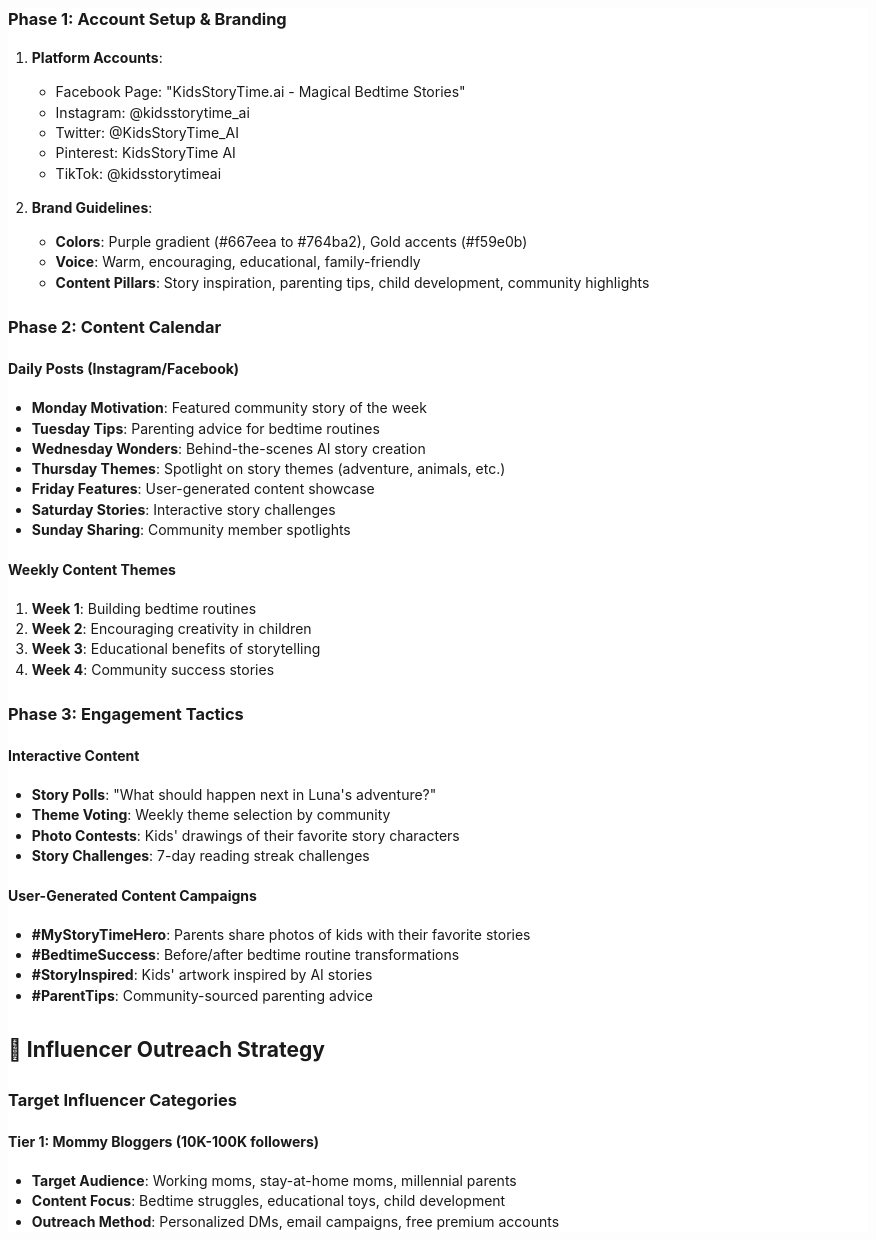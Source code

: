 ### Phase 1: Account Setup & Branding
1. **Platform Accounts**:
   - Facebook Page: "KidsStoryTime.ai - Magical Bedtime Stories"
   - Instagram: @kidsstorytime_ai
   - Twitter: @KidsStoryTime_AI
   - Pinterest: KidsStoryTime AI
   - TikTok: @kidsstorytimeai

2. **Brand Guidelines**:
   - **Colors**: Purple gradient (#667eea to #764ba2), Gold accents (#f59e0b)
   - **Voice**: Warm, encouraging, educational, family-friendly
   - **Content Pillars**: Story inspiration, parenting tips, child development, community highlights

### Phase 2: Content Calendar

#### Daily Posts (Instagram/Facebook)
- **Monday Motivation**: Featured community story of the week
- **Tuesday Tips**: Parenting advice for bedtime routines
- **Wednesday Wonders**: Behind-the-scenes AI story creation
- **Thursday Themes**: Spotlight on story themes (adventure, animals, etc.)
- **Friday Features**: User-generated content showcase
- **Saturday Stories**: Interactive story challenges
- **Sunday Sharing**: Community member spotlights

#### Weekly Content Themes
1. **Week 1**: Building bedtime routines
2. **Week 2**: Encouraging creativity in children
3. **Week 3**: Educational benefits of storytelling
4. **Week 4**: Community success stories

### Phase 3: Engagement Tactics

#### Interactive Content
- **Story Polls**: "What should happen next in Luna's adventure?"
- **Theme Voting**: Weekly theme selection by community
- **Photo Contests**: Kids' drawings of their favorite story characters
- **Story Challenges**: 7-day reading streak challenges

#### User-Generated Content Campaigns
- **#MyStoryTimeHero**: Parents share photos of kids with their favorite stories
- **#BedtimeSuccess**: Before/after bedtime routine transformations
- **#StoryInspired**: Kids' artwork inspired by AI stories
- **#ParentTips**: Community-sourced parenting advice

## 🎯 Influencer Outreach Strategy

### Target Influencer Categories

#### Tier 1: Mommy Bloggers (10K-100K followers)
- **Target Audience**: Working moms, stay-at-home moms, millennial parents
- **Content Focus**: Bedtime struggles, educational toys, child development
- **Outreach Method**: Personalized DMs, email campaigns, free premium accounts
